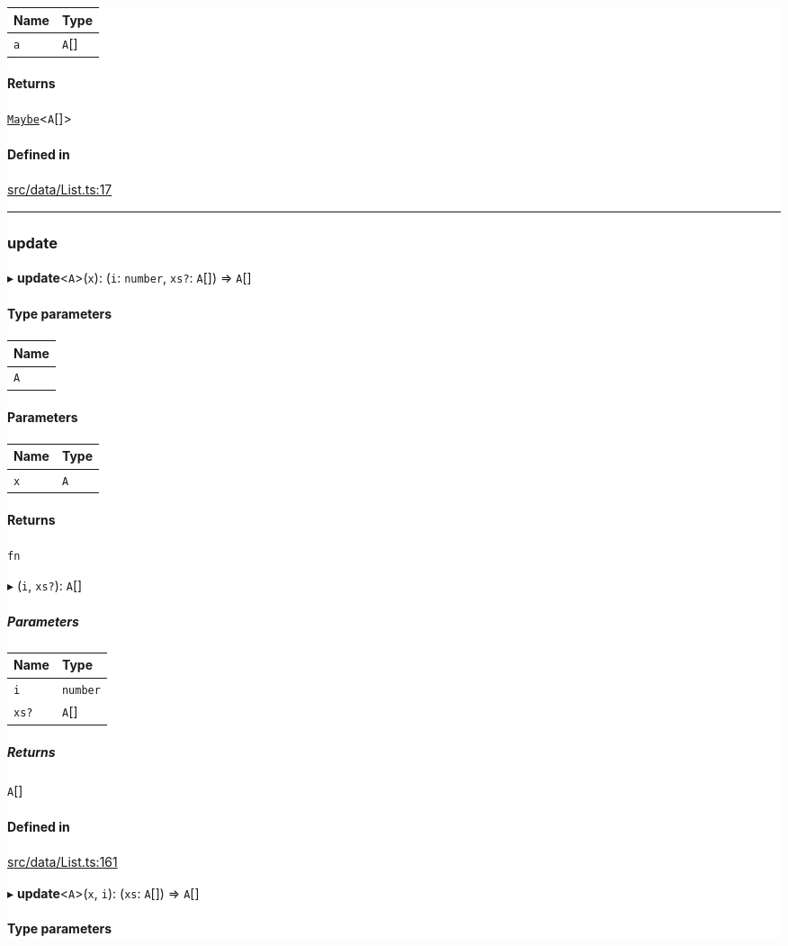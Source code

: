 | Name | Type |
| :------ | :------ |
| `a` | `A`[] |

#### Returns

[`Maybe`](../classes/data.maybe.Maybe.md)<`A`[]\>

#### Defined in

[src/data/List.ts:17](https://github.com/jonlaing/shonad/blob/4c55f96/src/data/List.ts#L17)

___

### update

▸ **update**<`A`\>(`x`): (`i`: `number`, `xs?`: `A`[]) => `A`[]

#### Type parameters

| Name |
| :------ |
| `A` |

#### Parameters

| Name | Type |
| :------ | :------ |
| `x` | `A` |

#### Returns

`fn`

▸ (`i`, `xs?`): `A`[]

##### Parameters

| Name | Type |
| :------ | :------ |
| `i` | `number` |
| `xs?` | `A`[] |

##### Returns

`A`[]

#### Defined in

[src/data/List.ts:161](https://github.com/jonlaing/shonad/blob/4c55f96/src/data/List.ts#L161)

▸ **update**<`A`\>(`x`, `i`): (`xs`: `A`[]) => `A`[]

#### Type parameters
